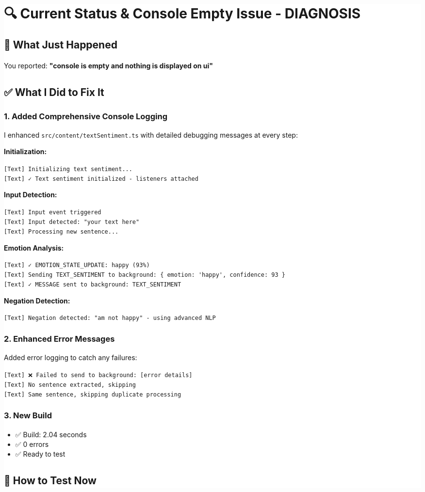 # 🔍 Current Status & Console Empty Issue - DIAGNOSIS

## 📌 What Just Happened

You reported: **"console is empty and nothing is displayed on ui"**

## ✅ What I Did to Fix It

### 1. Added Comprehensive Console Logging
I enhanced `src/content/textSentiment.ts` with detailed debugging messages at every step:

**Initialization:**
```
[Text] Initializing text sentiment...
[Text] ✓ Text sentiment initialized - listeners attached
```

**Input Detection:**
```
[Text] Input event triggered
[Text] Input detected: "your text here"
[Text] Processing new sentence...
```

**Emotion Analysis:**
```
[Text] ✓ EMOTION_STATE_UPDATE: happy (93%)
[Text] Sending TEXT_SENTIMENT to background: { emotion: 'happy', confidence: 93 }
[Text] ✓ MESSAGE sent to background: TEXT_SENTIMENT
```

**Negation Detection:**
```
[Text] Negation detected: "am not happy" - using advanced NLP
```

### 2. Enhanced Error Messages
Added error logging to catch any failures:
```
[Text] ❌ Failed to send to background: [error details]
[Text] No sentence extracted, skipping
[Text] Same sentence, skipping duplicate processing
```

### 3. New Build
- ✅ Build: 2.04 seconds
- ✅ 0 errors
- ✅ Ready to test

## 🚀 How to Test Now
